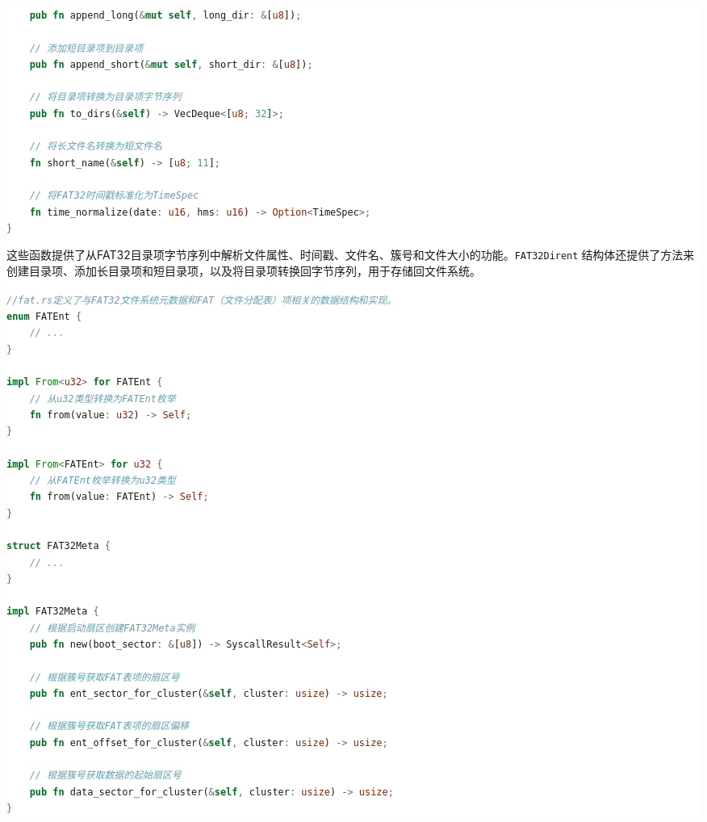 ``` rust
    pub fn append_long(&mut self, long_dir: &[u8]);

    // 添加短目录项到目录项
    pub fn append_short(&mut self, short_dir: &[u8]);

    // 将目录项转换为目录项字节序列
    pub fn to_dirs(&self) -> VecDeque<[u8; 32]>;

    // 将长文件名转换为短文件名
    fn short_name(&self) -> [u8; 11];

    // 将FAT32时间戳标准化为TimeSpec
    fn time_normalize(date: u16, hms: u16) -> Option<TimeSpec>;
}
```

这些函数提供了从FAT32目录项字节序列中解析文件属性、时间戳、文件名、簇号和文件大小的功能。`FAT32Dirent` 结构体还提供了方法来创建目录项、添加长目录项和短目录项，以及将目录项转换回字节序列，用于存储回文件系统。

``` rust
//fat.rs定义了与FAT32文件系统元数据和FAT（文件分配表）项相关的数据结构和实现。
enum FATEnt {
    // ...
}

impl From<u32> for FATEnt {
    // 从u32类型转换为FATEnt枚举
    fn from(value: u32) -> Self;
}

impl From<FATEnt> for u32 {
    // 从FATEnt枚举转换为u32类型
    fn from(value: FATEnt) -> Self;
}

struct FAT32Meta {
    // ...
}

impl FAT32Meta {
    // 根据启动扇区创建FAT32Meta实例
    pub fn new(boot_sector: &[u8]) -> SyscallResult<Self>;

    // 根据簇号获取FAT表项的扇区号
    pub fn ent_sector_for_cluster(&self, cluster: usize) -> usize;

    // 根据簇号获取FAT表项的扇区偏移
    pub fn ent_offset_for_cluster(&self, cluster: usize) -> usize;

    // 根据簇号获取数据的起始扇区号
    pub fn data_sector_for_cluster(&self, cluster: usize) -> usize;
}
```
